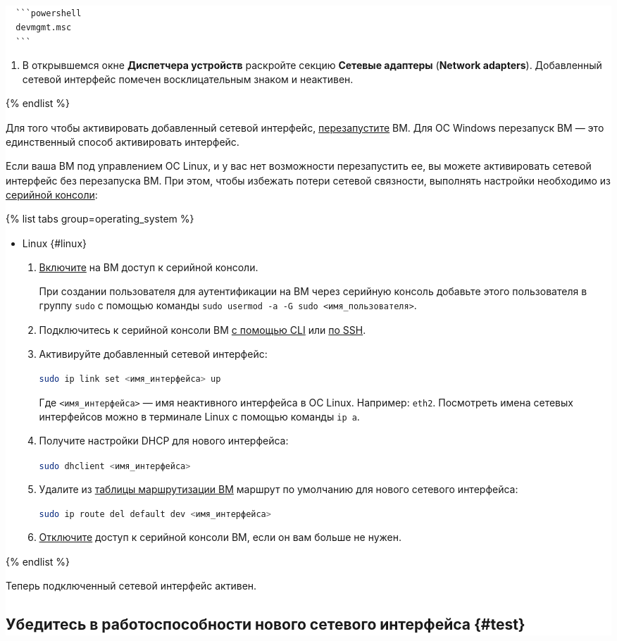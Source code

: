       ```powershell
      devmgmt.msc
      ```

  1. В открывшемся окне **Диспетчера устройств** раскройте секцию **Сетевые адаптеры** (**Network adapters**). Добавленный сетевой интерфейс помечен восклицательным знаком и неактивен.

{% endlist %}

Для того чтобы активировать добавленный сетевой интерфейс, [перезапустите](./vm-stop-and-start.md#restart) ВМ. Для ОС Windows перезапуск ВМ — это единственный способ активировать интерфейс.

Если ваша ВМ под управлением ОС Linux, и у вас нет возможности перезапустить ее, вы можете активировать сетевой интерфейс без перезапуска ВМ. При этом, чтобы избежать потери сетевой связности, выполнять настройки необходимо из [серийной консоли](../serial-console/index.md):

{% list tabs group=operating_system %}

- Linux {#linux}

  1. [Включите](../serial-console/index.md#turn-on-for-current-instance) на ВМ доступ к серийной консоли. 

      При создании пользователя для аутентификации на ВМ через серийную консоль добавьте этого пользователя в группу `sudo` с помощью команды `sudo usermod -a -G sudo <имя_пользователя>`.

  1. Подключитесь к серийной консоли ВМ [с помощью CLI](../serial-console/connect-cli.md#connect-to-serial-console) или [по SSH](../serial-console/connect-ssh.md#connect-to-serial-console).

  1. Активируйте добавленный сетевой интерфейс:

      ```bash
      sudo ip link set <имя_интерфейса> up
      ```

      Где `<имя_интерфейса>` — имя неактивного интерфейса в ОС Linux. Например: `eth2`. Посмотреть имена сетевых интерфейсов можно в терминале Linux с помощью команды `ip a`.

  1. Получите настройки DHCP для нового интерфейса:

      ```bash
      sudo dhclient <имя_интерфейса>
      ```

  1. Удалите из [таблицы маршрутизации ВМ](../../../vpc/concepts/routing.md#rt-vm) маршрут по умолчанию для нового сетевого интерфейса:

      ```bash
      sudo ip route del default dev <имя_интерфейса>
      ```

  1. [Отключите](../serial-console/disable.md) доступ к серийной консоли ВМ, если он вам больше не нужен.

{% endlist %}

Теперь подключенный сетевой интерфейс активен.


## Убедитесь в работоспособности нового сетевого интерфейса {#test}

